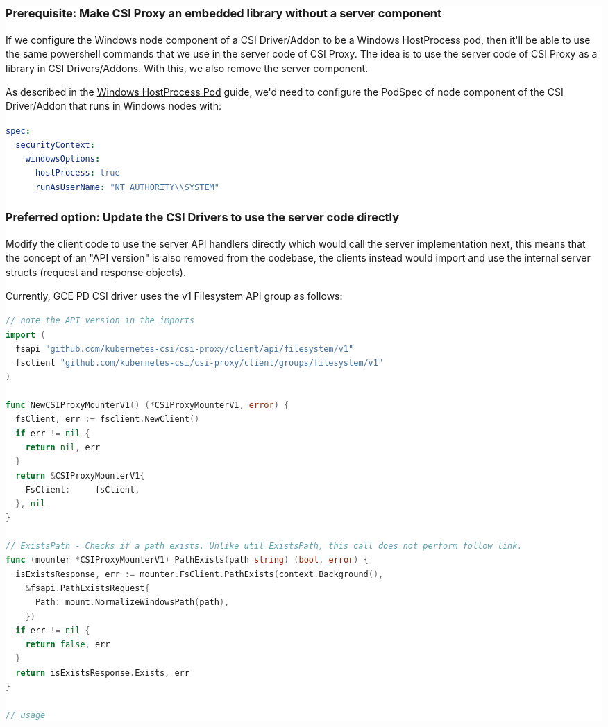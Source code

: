 
### Prerequisite: Make CSI Proxy an embedded library without a server component

If we configure the Windows node component of a CSI Driver/Addon to be a Windows HostProcess pod, then it'll be able to
use the same powershell commands that we use in the server code of CSI Proxy. The idea is to use the server code of CSI
Proxy as a library in CSI Drivers/Addons. With this, we also remove the server component.

As described in the [Windows HostProcess Pod](https://kubernetes.io/docs/tasks/configure-pod-container/create-hostprocess-pod/)
guide, we'd need to configure the PodSpec of node component of the CSI Driver/Addon that runs in Windows nodes with:


```yaml
spec:
  securityContext:
    windowsOptions:
      hostProcess: true
      runAsUserName: "NT AUTHORITY\\SYSTEM"
```

### Preferred option: Update the CSI Drivers to use the server code directly

Modify the client code to use the server API handlers directly which would call the server implementation next, this
means that the concept of an "API version" is also removed from the codebase, the clients instead would import and use
the internal server structs (request and response objects).

Currently, GCE PD CSI driver uses the v1 Filesystem API group as follows:


```go
// note the API version in the imports
import (
  fsapi "github.com/kubernetes-csi/csi-proxy/client/api/filesystem/v1"
  fsclient "github.com/kubernetes-csi/csi-proxy/client/groups/filesystem/v1"
)

func NewCSIProxyMounterV1() (*CSIProxyMounterV1, error) {
  fsClient, err := fsclient.NewClient()
  if err != nil {
    return nil, err
  }
  return &CSIProxyMounterV1{
    FsClient:     fsClient,
  }, nil
}

// ExistsPath - Checks if a path exists. Unlike util ExistsPath, this call does not perform follow link.
func (mounter *CSIProxyMounterV1) PathExists(path string) (bool, error) {
  isExistsResponse, err := mounter.FsClient.PathExists(context.Background(),
    &fsapi.PathExistsRequest{
      Path: mount.NormalizeWindowsPath(path),
    })
  if err != nil {
    return false, err
  }
  return isExistsResponse.Exists, err
}

// usage
```
